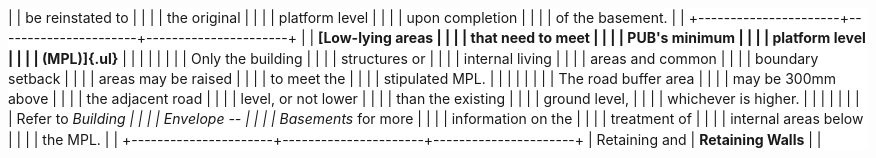 |                      |     be reinstated to |                      |
|                      |     the original     |                      |
|                      |     platform level   |                      |
|                      |     upon completion  |                      |
|                      |     of the basement. |                      |
+----------------------+----------------------+----------------------+
|                      | **[Low-lying areas   |                      |
|                      | that need to meet    |                      |
|                      | PUB's minimum        |                      |
|                      | platform level       |                      |
|                      | (MPL)]{.ul}**        |                      |
|                      |                      |                      |
|                      | Only the building    |                      |
|                      | structures or        |                      |
|                      | internal living      |                      |
|                      | areas and common     |                      |
|                      | boundary setback     |                      |
|                      | areas may be raised  |                      |
|                      | to meet the          |                      |
|                      | stipulated MPL.      |                      |
|                      |                      |                      |
|                      | The road buffer area |                      |
|                      | may be 300mm above   |                      |
|                      | the adjacent road    |                      |
|                      | level, or not lower  |                      |
|                      | than the existing    |                      |
|                      | ground level,        |                      |
|                      | whichever is higher. |                      |
|                      |                      |                      |
|                      | Refer to *Building   |                      |
|                      | Envelope --          |                      |
|                      | Basements* for more  |                      |
|                      | information on the   |                      |
|                      | treatment of         |                      |
|                      | internal areas below |                      |
|                      | the MPL.             |                      |
+----------------------+----------------------+----------------------+
| Retaining and        | **Retaining Walls**  |                      |